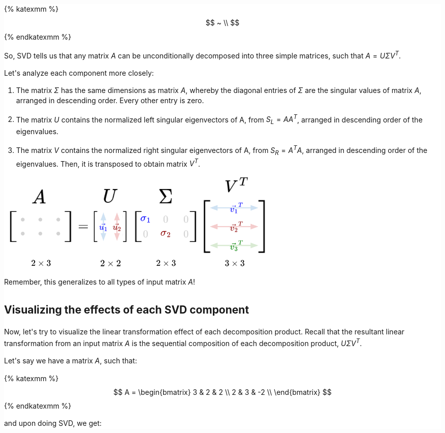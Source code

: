 {% katexmm %} $$ ~ \\ $$ {% endkatexmm %}

So, SVD tells us that any matrix $A$ can be unconditionally decomposed into three simple matrices, such that $A = UΣV^T$.

Let's analyze each component more closely:

1. The matrix $\Sigma$ has the same dimensions as matrix $A$, whereby the diagonal entries of $\Sigma$ are the singular values of matrix $A$, arranged in descending order. Every other entry is zero.

2. The matrix $U$ contains the normalized left singular eigenvectors of A, from $S_L = AA^T$, arranged in descending order of the eigenvalues.

3. The matrix $V$ contains the normalized right singular eigenvectors of A, from $S_R = A^T A$, arranged in descending order of the eigenvalues. Then, it is transposed to obtain matrix $V^T$.

<div class="centered-image">
    <img class="post-image" src="/assets/blog_images/image67.png" width="60%">
</div>

Remember, this generalizes to all types of input matrix $A$!


Visualizing the effects of each SVD component
---
Now, let's try to visualize the linear transformation effect of each decomposition product. Recall that the resultant linear transformation from an input matrix $A$ is the sequential composition of each decomposition product, $UΣV^T$.

Let's say we have a matrix $A$, such that:

{% katexmm %} 
$$ 
A = \begin{bmatrix}
3 & 2 & 2 \\
2 & 3 & -2 \\
\end{bmatrix}
$$ 
{% endkatexmm %}

and upon doing SVD, we get:
